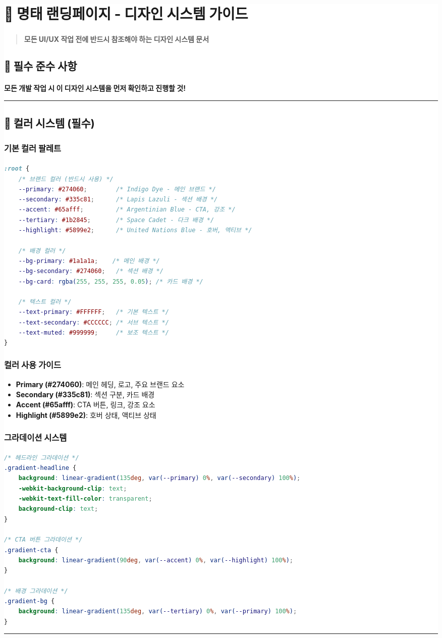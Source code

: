 # 🎨 명태 랜딩페이지 - 디자인 시스템 가이드

> **모든 UI/UX 작업 전에 반드시 참조해야 하는 디자인 시스템 문서**

## 🚨 **필수 준수 사항**
**모든 개발 작업 시 이 디자인 시스템을 먼저 확인하고 진행할 것!**

---

## 🎨 컬러 시스템 (필수)

### **기본 컬러 팔레트**
```css
:root {
    /* 브랜드 컬러 (반드시 사용) */
    --primary: #274060;        /* Indigo Dye - 메인 브랜드 */
    --secondary: #335c81;      /* Lapis Lazuli - 섹션 배경 */
    --accent: #65afff;         /* Argentinian Blue - CTA, 강조 */
    --tertiary: #1b2845;       /* Space Cadet - 다크 배경 */
    --highlight: #5899e2;      /* United Nations Blue - 호버, 액티브 */
    
    /* 배경 컬러 */
    --bg-primary: #1a1a1a;    /* 메인 배경 */
    --bg-secondary: #274060;   /* 섹션 배경 */
    --bg-card: rgba(255, 255, 255, 0.05); /* 카드 배경 */
    
    /* 텍스트 컬러 */
    --text-primary: #FFFFFF;   /* 기본 텍스트 */
    --text-secondary: #CCCCCC; /* 서브 텍스트 */
    --text-muted: #999999;     /* 보조 텍스트 */
}
```

### **컬러 사용 가이드**
- **Primary (#274060)**: 메인 헤딩, 로고, 주요 브랜드 요소
- **Secondary (#335c81)**: 섹션 구분, 카드 배경
- **Accent (#65afff)**: CTA 버튼, 링크, 강조 요소
- **Highlight (#5899e2)**: 호버 상태, 액티브 상태

### **그라데이션 시스템**
```css
/* 헤드라인 그라데이션 */
.gradient-headline {
    background: linear-gradient(135deg, var(--primary) 0%, var(--secondary) 100%);
    -webkit-background-clip: text;
    -webkit-text-fill-color: transparent;
    background-clip: text;
}

/* CTA 버튼 그라데이션 */
.gradient-cta {
    background: linear-gradient(90deg, var(--accent) 0%, var(--highlight) 100%);
}

/* 배경 그라데이션 */
.gradient-bg {
    background: linear-gradient(135deg, var(--tertiary) 0%, var(--primary) 100%);
}
```

---